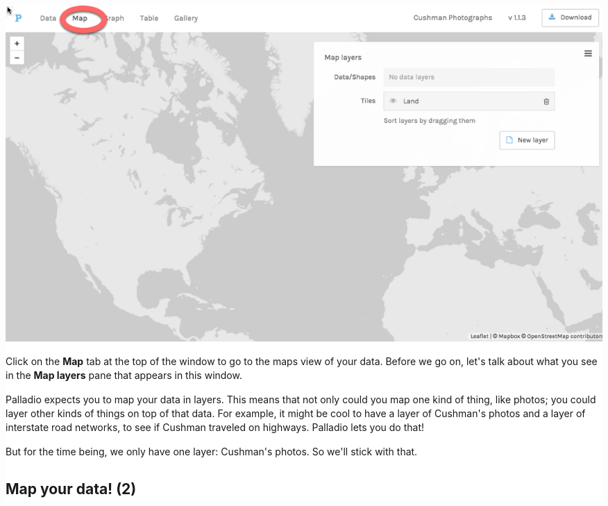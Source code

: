 ![](-imgs/media/ssimage6.png)

Click on the **Map** tab at the top of the window to go to the maps view
of your data. Before we go on, let's talk about what you see in the
**Map layers** pane that appears in this window.

Palladio expects you to map your data in layers. This means that not
only could you map one kind of thing, like photos; you could layer other
kinds of things on top of that data. For example, it might be cool to
have a layer of Cushman's photos and a layer of interstate road
networks, to see if Cushman traveled on highways. Palladio lets you do
that!

But for the time being, we only have one layer: Cushman's photos. So
we'll stick with that.

Map your data! (2)
------------------
